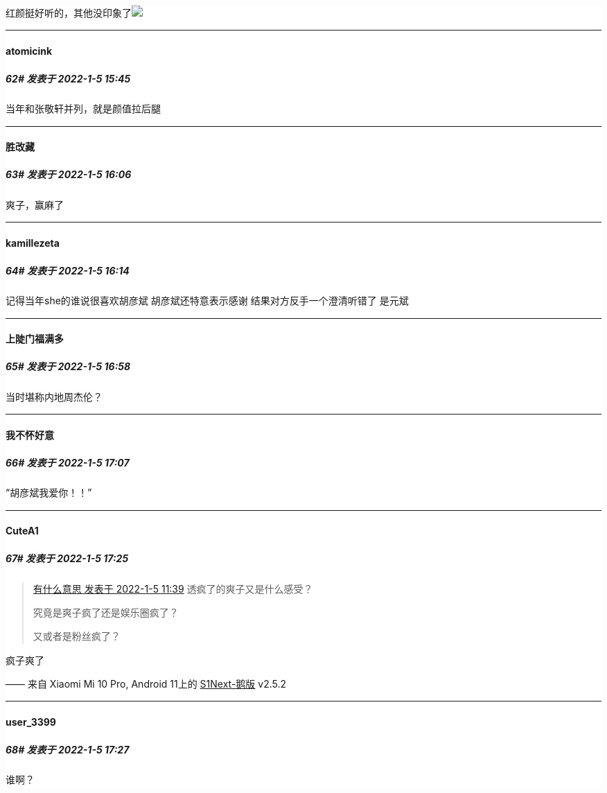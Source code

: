 红颜挺好听的，其他没印象了<img src="https://static.saraba1st.com/image/smiley/face2017/067.png" referrerpolicy="no-referrer">

*****

####  atomicink  
##### 62#       发表于 2022-1-5 15:45

当年和张敬轩并列，就是颜值拉后腿



*****

####  胜改藏  
##### 63#       发表于 2022-1-5 16:06

爽子，赢麻了

*****

####  kamillezeta  
##### 64#       发表于 2022-1-5 16:14

记得当年she的谁说很喜欢胡彦斌 胡彦斌还特意表示感谢 结果对方反手一个澄清听错了 是元斌



*****

####  上陡门福满多  
##### 65#       发表于 2022-1-5 16:58

当时堪称内地周杰伦？



*****

####  我不怀好意  
##### 66#       发表于 2022-1-5 17:07

“胡彦斌我爱你！！”



*****

####  CuteA1  
##### 67#       发表于 2022-1-5 17:25

<blockquote><a href="httphttps://bbs.saraba1st.com/2b/forum.php?mod=redirect&amp;goto=findpost&amp;pid=54169750&amp;ptid=2045838" target="_blank">有什么意思 发表于 2022-1-5 11:39</a>
透疯了的爽子又是什么感受？

究竟是爽子疯了还是娱乐圈疯了？

又或者是粉丝疯了？</blockquote>
疯子爽了

—— 来自 Xiaomi Mi 10 Pro, Android 11上的 [S1Next-鹅版](https://github.com/ykrank/S1-Next/releases) v2.5.2

*****

####  user_3399  
##### 68#       发表于 2022-1-5 17:27

谁啊？

